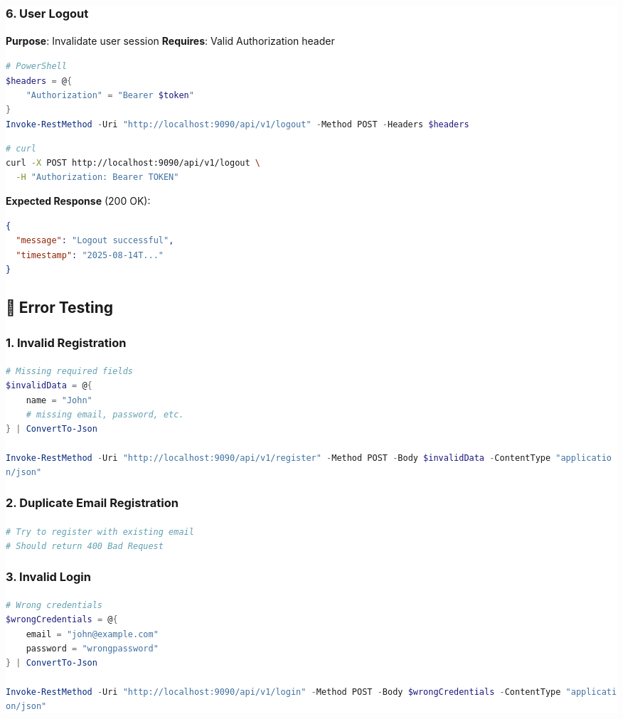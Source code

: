### 6. User Logout
**Purpose**: Invalidate user session
**Requires**: Valid Authorization header

```powershell
# PowerShell
$headers = @{
    "Authorization" = "Bearer $token"
}
Invoke-RestMethod -Uri "http://localhost:9090/api/v1/logout" -Method POST -Headers $headers
```

```bash
# curl
curl -X POST http://localhost:9090/api/v1/logout \
  -H "Authorization: Bearer TOKEN"
```

**Expected Response** (200 OK):
```json
{
  "message": "Logout successful",
  "timestamp": "2025-08-14T..."
}
```

## 🚨 Error Testing

### 1. Invalid Registration
```powershell
# Missing required fields
$invalidData = @{
    name = "John"
    # missing email, password, etc.
} | ConvertTo-Json

Invoke-RestMethod -Uri "http://localhost:9090/api/v1/register" -Method POST -Body $invalidData -ContentType "application/json"
```

### 2. Duplicate Email Registration
```powershell
# Try to register with existing email
# Should return 400 Bad Request
```

### 3. Invalid Login
```powershell
# Wrong credentials
$wrongCredentials = @{
    email = "john@example.com"
    password = "wrongpassword"
} | ConvertTo-Json

Invoke-RestMethod -Uri "http://localhost:9090/api/v1/login" -Method POST -Body $wrongCredentials -ContentType "application/json"
```
